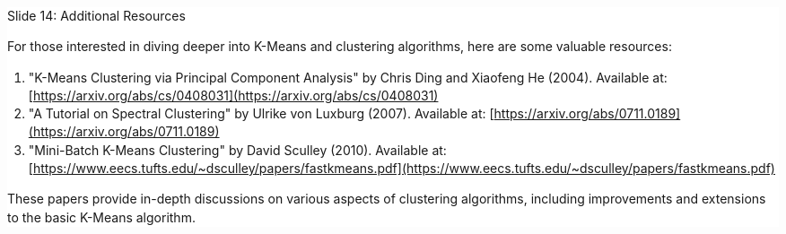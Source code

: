 Slide 14: Additional Resources

For those interested in diving deeper into K-Means and clustering algorithms, here are some valuable resources:

1.  "K-Means Clustering via Principal Component Analysis" by Chris Ding and Xiaofeng He (2004). Available at: [https://arxiv.org/abs/cs/0408031](https://arxiv.org/abs/cs/0408031)
2.  "A Tutorial on Spectral Clustering" by Ulrike von Luxburg (2007). Available at: [https://arxiv.org/abs/0711.0189](https://arxiv.org/abs/0711.0189)
3.  "Mini-Batch K-Means Clustering" by David Sculley (2010). Available at: [https://www.eecs.tufts.edu/~dsculley/papers/fastkmeans.pdf](https://www.eecs.tufts.edu/~dsculley/papers/fastkmeans.pdf)

These papers provide in-depth discussions on various aspects of clustering algorithms, including improvements and extensions to the basic K-Means algorithm.

